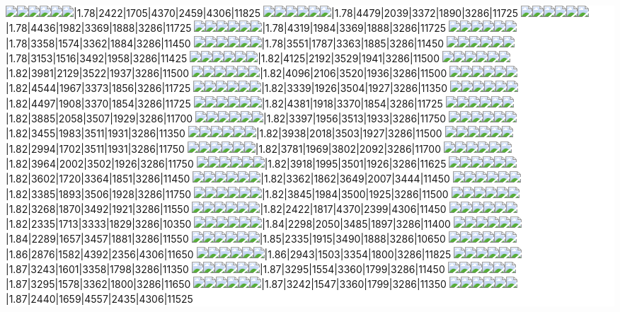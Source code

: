 ![](/item/3124.png)![](/item/3091.png)![](/item/3046.png)![](/item/1055.png)![](/item/1038.png)![](/item/1037.png)|1.78|2422|1705|4370|2459|4306|11825
![](/item/6672.png)![](/item/3142.png)![](/item/3036.png)![](/item/1055.png)![](/item/1038.png)![](/item/1037.png)|1.78|4479|2039|3372|1890|3286|11725
![](/item/6672.png)![](/item/3142.png)![](/item/6676.png)![](/item/1055.png)![](/item/1038.png)![](/item/1037.png)|1.78|4436|1982|3369|1888|3286|11725
![](/item/6672.png)![](/item/3142.png)![](/item/3033.png)![](/item/1055.png)![](/item/1038.png)![](/item/1037.png)|1.78|4319|1984|3369|1888|3286|11725
![](/item/6672.png)![](/item/6675.png)![](/item/6696.png)![](/item/1001.png)![](/item/1055.png)![](/item/1038.png)|1.78|3358|1574|3362|1884|3286|11450
![](/item/6672.png)![](/item/6676.png)![](/item/3031.png)![](/item/1001.png)![](/item/1055.png)![](/item/1038.png)|1.78|3551|1787|3363|1885|3286|11450
![](/item/6672.png)![](/item/6675.png)![](/item/3074.png)![](/item/1001.png)![](/item/1055.png)![](/item/1037.png)|1.78|3153|1516|3492|1958|3286|11425
![](/item/3153.png)![](/item/3142.png)![](/item/3036.png)![](/item/1055.png)![](/item/1038.png)![](/item/1036.png)|1.82|4125|2192|3529|1941|3286|11500
![](/item/3153.png)![](/item/3142.png)![](/item/3033.png)![](/item/1055.png)![](/item/1038.png)![](/item/1036.png)|1.82|3981|2129|3522|1937|3286|11500
![](/item/3153.png)![](/item/3142.png)![](/item/6676.png)![](/item/1055.png)![](/item/1038.png)![](/item/1036.png)|1.82|4096|2106|3520|1936|3286|11500
![](/item/3087.png)![](/item/3142.png)![](/item/3036.png)![](/item/1055.png)![](/item/1038.png)![](/item/1037.png)|1.82|4544|1967|3373|1856|3286|11725
![](/item/3153.png)![](/item/6676.png)![](/item/3033.png)![](/item/1001.png)![](/item/1055.png)![](/item/1038.png)|1.82|3339|1926|3504|1927|3286|11350
![](/item/3087.png)![](/item/6676.png)![](/item/3142.png)![](/item/1055.png)![](/item/1038.png)![](/item/1037.png)|1.82|4497|1908|3370|1854|3286|11725
![](/item/3087.png)![](/item/3142.png)![](/item/3033.png)![](/item/1055.png)![](/item/1038.png)![](/item/1037.png)|1.82|4381|1918|3370|1854|3286|11725
![](/item/3142.png)![](/item/6694.png)![](/item/3153.png)![](/item/1055.png)![](/item/1038.png)![](/item/1036.png)|1.82|3885|2058|3507|1929|3286|11700
![](/item/3153.png)![](/item/3036.png)![](/item/3031.png)![](/item/1001.png)![](/item/1055.png)![](/item/1038.png)|1.82|3397|1956|3513|1933|3286|11750
![](/item/3153.png)![](/item/6676.png)![](/item/3036.png)![](/item/1001.png)![](/item/1055.png)![](/item/1038.png)|1.82|3455|1983|3511|1931|3286|11350
![](/item/3142.png)![](/item/6696.png)![](/item/3153.png)![](/item/1055.png)![](/item/1038.png)![](/item/1036.png)|1.82|3938|2018|3503|1927|3286|11500
![](/item/3153.png)![](/item/6675.png)![](/item/6696.png)![](/item/1001.png)![](/item/1055.png)![](/item/1038.png)|1.82|2994|1702|3511|1931|3286|11750
![](/item/3153.png)![](/item/3142.png)![](/item/3072.png)![](/item/1055.png)![](/item/1038.png)![](/item/1036.png)|1.82|3781|1969|3802|2092|3286|11700
![](/item/3142.png)![](/item/3179.png)![](/item/3153.png)![](/item/1055.png)![](/item/1038.png)![](/item/1038.png)|1.82|3964|2002|3502|1926|3286|11750
![](/item/3153.png)![](/item/3142.png)![](/item/6695.png)![](/item/1055.png)![](/item/1038.png)![](/item/1037.png)|1.82|3918|1995|3501|1926|3286|11625
![](/item/3087.png)![](/item/6676.png)![](/item/3031.png)![](/item/1001.png)![](/item/1055.png)![](/item/1038.png)|1.82|3602|1720|3364|1851|3286|11450
![](/item/3153.png)![](/item/6676.png)![](/item/6692.png)![](/item/1001.png)![](/item/1055.png)![](/item/1038.png)|1.82|3362|1862|3649|2007|3444|11450
![](/item/3153.png)![](/item/6676.png)![](/item/3031.png)![](/item/1001.png)![](/item/1055.png)![](/item/1038.png)|1.82|3385|1893|3506|1928|3286|11750
![](/item/3142.png)![](/item/6693.png)![](/item/3153.png)![](/item/1055.png)![](/item/1038.png)![](/item/1036.png)|1.82|3845|1984|3500|1925|3286|11500
![](/item/3153.png)![](/item/6676.png)![](/item/6694.png)![](/item/1001.png)![](/item/1055.png)![](/item/1038.png)|1.82|3268|1870|3492|1921|3286|11550
![](/item/3124.png)![](/item/3091.png)![](/item/3087.png)![](/item/1001.png)![](/item/1055.png)![](/item/1038.png)|1.82|2422|1817|4370|2399|4306|11450
![](/item/6672.png)![](/item/3124.png)![](/item/3006.png)![](/item/1055.png)![](/item/1038.png)![](/item/1038.png)|1.82|2335|1713|3333|1829|3286|10350
![](/item/3153.png)![](/item/3124.png)![](/item/3046.png)![](/item/1055.png)![](/item/1038.png)![](/item/1036.png)|1.84|2298|2050|3485|1897|3286|11400
![](/item/6672.png)![](/item/3153.png)![](/item/3115.png)![](/item/1001.png)![](/item/1055.png)![](/item/1038.png)|1.84|2289|1657|3457|1881|3286|11550
![](/item/3153.png)![](/item/3124.png)![](/item/3006.png)![](/item/1055.png)![](/item/1038.png)![](/item/1038.png)|1.85|2335|1915|3490|1888|3286|10650
![](/item/6672.png)![](/item/6675.png)![](/item/3091.png)![](/item/1001.png)![](/item/1055.png)![](/item/1038.png)|1.86|2876|1582|4392|2356|4306|11650
![](/item/6672.png)![](/item/6675.png)![](/item/3085.png)![](/item/1055.png)![](/item/1038.png)![](/item/1037.png)|1.86|2943|1503|3354|1800|3286|11825
![](/item/6672.png)![](/item/6675.png)![](/item/3004.png)![](/item/1001.png)![](/item/1055.png)![](/item/1038.png)|1.87|3243|1601|3358|1798|3286|11350
![](/item/6672.png)![](/item/6675.png)![](/item/6693.png)![](/item/1001.png)![](/item/1055.png)![](/item/1038.png)|1.87|3295|1554|3360|1799|3286|11450
![](/item/6672.png)![](/item/6675.png)![](/item/6694.png)![](/item/1001.png)![](/item/1055.png)![](/item/1038.png)|1.87|3295|1578|3362|1800|3286|11650
![](/item/6672.png)![](/item/6675.png)![](/item/3508.png)![](/item/1001.png)![](/item/1055.png)![](/item/1038.png)|1.87|3242|1547|3360|1799|3286|11350
![](/item/3153.png)![](/item/6675.png)![](/item/3091.png)![](/item/1001.png)![](/item/1055.png)![](/item/1037.png)|1.87|2440|1659|4557|2435|4306|11525